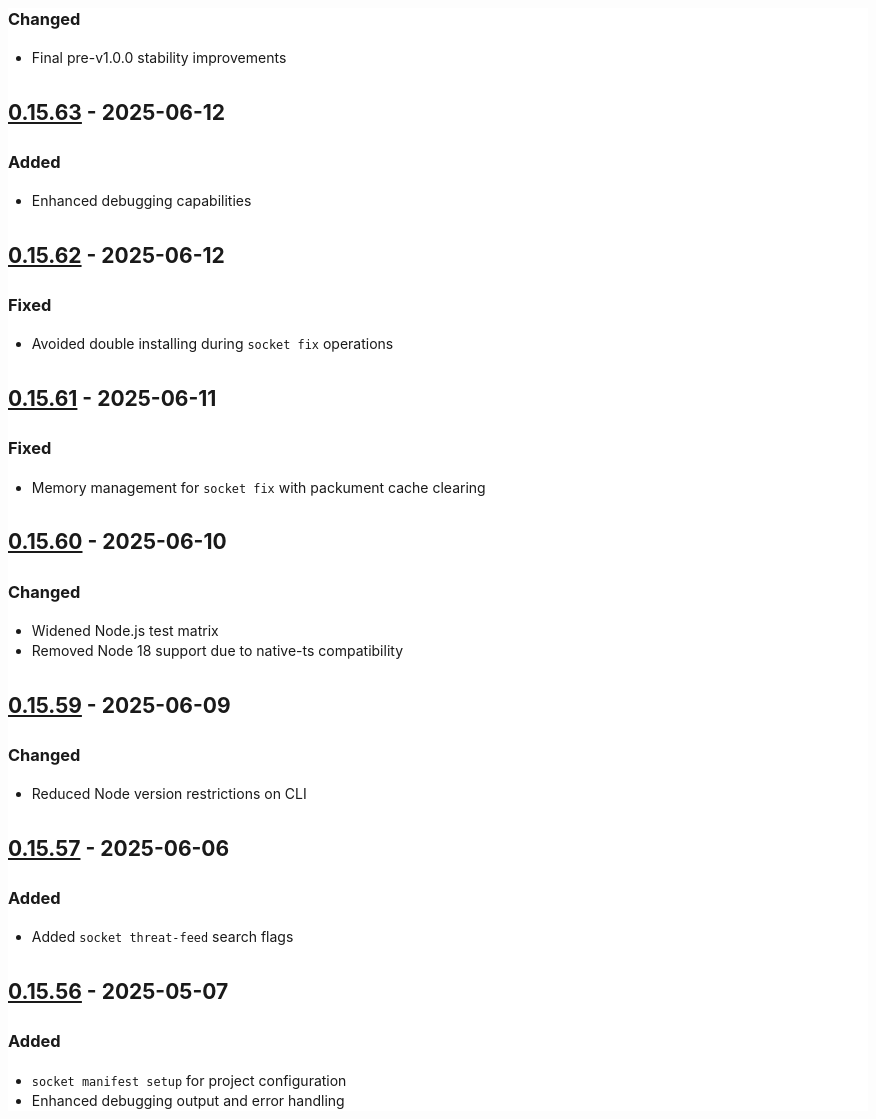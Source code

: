 ### Changed
- Final pre-v1.0.0 stability improvements

## [0.15.63](https://github.com/SocketDev/socket-cli/releases/tag/v0.15.63) - 2025-06-12

### Added
- Enhanced debugging capabilities

## [0.15.62](https://github.com/SocketDev/socket-cli/releases/tag/v0.15.62) - 2025-06-12

### Fixed
- Avoided double installing during `socket fix` operations

## [0.15.61](https://github.com/SocketDev/socket-cli/releases/tag/v0.15.61) - 2025-06-11

### Fixed
- Memory management for `socket fix` with packument cache clearing

## [0.15.60](https://github.com/SocketDev/socket-cli/releases/tag/v0.15.60) - 2025-06-10

### Changed
- Widened Node.js test matrix
- Removed Node 18 support due to native-ts compatibility

## [0.15.59](https://github.com/SocketDev/socket-cli/releases/tag/v0.15.59) - 2025-06-09

### Changed
- Reduced Node version restrictions on CLI

## [0.15.57](https://github.com/SocketDev/socket-cli/releases/tag/v0.15.57) - 2025-06-06

### Added
- Added `socket threat-feed` search flags

## [0.15.56](https://github.com/SocketDev/socket-cli/releases/tag/v0.15.56) - 2025-05-07

### Added
- `socket manifest setup` for project configuration
- Enhanced debugging output and error handling
